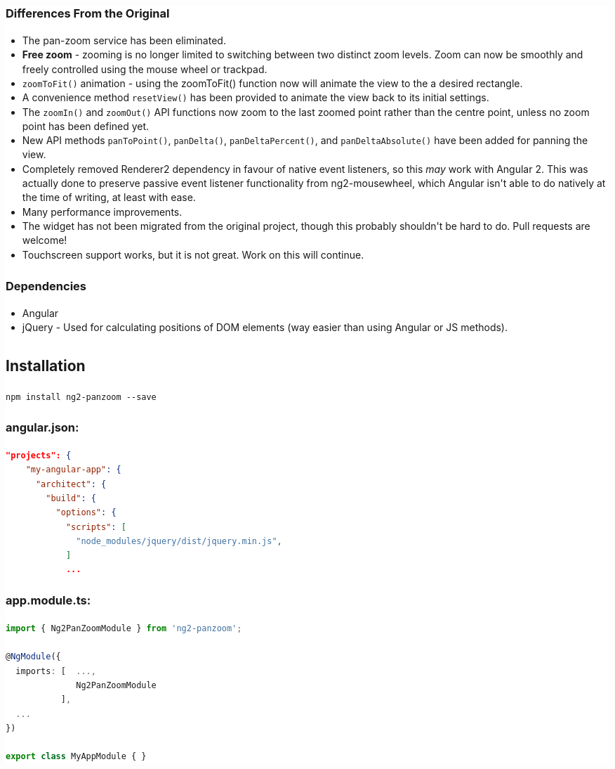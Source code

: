

### Differences From the Original

* The pan-zoom service has been eliminated.
* **Free zoom** - zooming is no longer limited to switching between two distinct zoom levels.  Zoom can now be smoothly and freely controlled using the mouse wheel or trackpad.
* `zoomToFit()` animation - using the zoomToFit() function now will animate the view to the a desired rectangle.
* A convenience method `resetView()` has been provided to animate the view back to its initial settings.
* The `zoomIn()` and `zoomOut()` API functions now zoom to the last zoomed point rather than the centre point, unless no zoom point has been defined yet.
* New API methods `panToPoint()`, `panDelta()`, `panDeltaPercent()`, and `panDeltaAbsolute()` have been added for panning the view.
* Completely removed Renderer2 dependency in favour of native event listeners, so this _may_ work with Angular 2.  This was actually done to preserve passive event listener functionality from ng2-mousewheel, which Angular isn't able to do natively at the time of writing, at least with ease.
* Many performance improvements.
* The widget has not been migrated from the original project, though this probably shouldn't be hard to do.  Pull requests are welcome!
* Touchscreen support works, but it is not great.  Work on this will continue.

### Dependencies
* Angular
* jQuery - Used for calculating positions of DOM elements (way easier than using Angular or JS methods).


## Installation

```
npm install ng2-panzoom --save
```

### angular.json:
```json
"projects": {
    "my-angular-app": {
      "architect": {
        "build": {
          "options": {
            "scripts": [
              "node_modules/jquery/dist/jquery.min.js",
            ]
            ...
```

### app.module.ts:
```typescript
import { Ng2PanZoomModule } from 'ng2-panzoom';

@NgModule({
  imports: [  ...,
              Ng2PanZoomModule
           ],
  ...
})

export class MyAppModule { }
```
